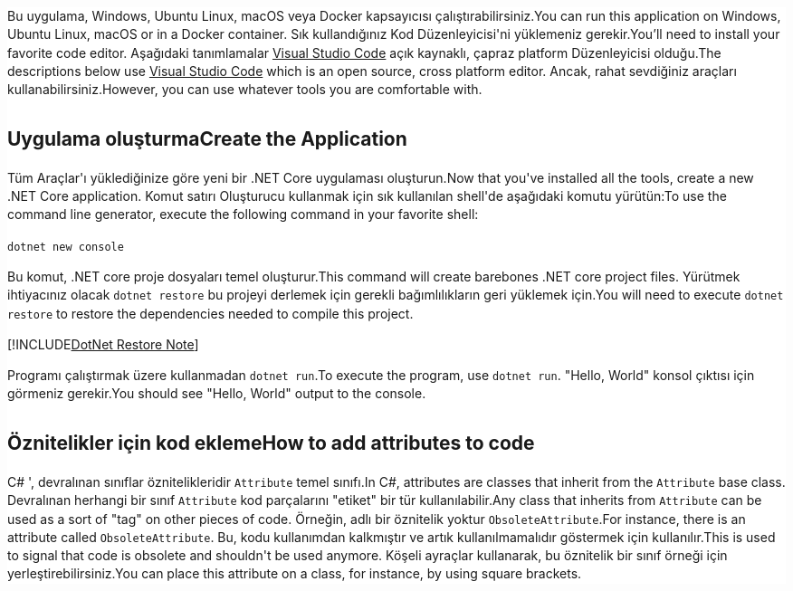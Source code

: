 <span data-ttu-id="cf9d0-114">Bu uygulama, Windows, Ubuntu Linux, macOS veya Docker kapsayıcısı çalıştırabilirsiniz.</span><span class="sxs-lookup"><span data-stu-id="cf9d0-114">You can run this application on Windows, Ubuntu Linux, macOS or in a Docker container.</span></span> <span data-ttu-id="cf9d0-115">Sık kullandığınız Kod Düzenleyicisi'ni yüklemeniz gerekir.</span><span class="sxs-lookup"><span data-stu-id="cf9d0-115">You’ll need to install your favorite code editor.</span></span> <span data-ttu-id="cf9d0-116">Aşağıdaki tanımlamalar [Visual Studio Code](https://code.visualstudio.com/) açık kaynaklı, çapraz platform Düzenleyicisi olduğu.</span><span class="sxs-lookup"><span data-stu-id="cf9d0-116">The descriptions below use [Visual Studio Code](https://code.visualstudio.com/) which is an open source, cross platform editor.</span></span> <span data-ttu-id="cf9d0-117">Ancak, rahat sevdiğiniz araçları kullanabilirsiniz.</span><span class="sxs-lookup"><span data-stu-id="cf9d0-117">However, you can use whatever tools you are comfortable with.</span></span>

## <a name="create-the-application"></a><span data-ttu-id="cf9d0-118">Uygulama oluşturma</span><span class="sxs-lookup"><span data-stu-id="cf9d0-118">Create the Application</span></span>

<span data-ttu-id="cf9d0-119">Tüm Araçlar'ı yüklediğinize göre yeni bir .NET Core uygulaması oluşturun.</span><span class="sxs-lookup"><span data-stu-id="cf9d0-119">Now that you've installed all the tools, create a new .NET Core application.</span></span> <span data-ttu-id="cf9d0-120">Komut satırı Oluşturucu kullanmak için sık kullanılan shell'de aşağıdaki komutu yürütün:</span><span class="sxs-lookup"><span data-stu-id="cf9d0-120">To use the command line generator, execute the following command in your favorite shell:</span></span>

`dotnet new console`

<span data-ttu-id="cf9d0-121">Bu komut, .NET core proje dosyaları temel oluşturur.</span><span class="sxs-lookup"><span data-stu-id="cf9d0-121">This command will create barebones .NET core project files.</span></span> <span data-ttu-id="cf9d0-122">Yürütmek ihtiyacınız olacak `dotnet restore` bu projeyi derlemek için gerekli bağımlılıkların geri yüklemek için.</span><span class="sxs-lookup"><span data-stu-id="cf9d0-122">You will need to execute `dotnet restore` to restore the dependencies needed to compile this project.</span></span>

[!INCLUDE[DotNet Restore Note](~/includes/dotnet-restore-note.md)]

<span data-ttu-id="cf9d0-123">Programı çalıştırmak üzere kullanmadan `dotnet run`.</span><span class="sxs-lookup"><span data-stu-id="cf9d0-123">To execute the program, use `dotnet run`.</span></span> <span data-ttu-id="cf9d0-124">"Hello, World" konsol çıktısı için görmeniz gerekir.</span><span class="sxs-lookup"><span data-stu-id="cf9d0-124">You should see "Hello, World" output to the console.</span></span>

## <a name="how-to-add-attributes-to-code"></a><span data-ttu-id="cf9d0-125">Öznitelikler için kod ekleme</span><span class="sxs-lookup"><span data-stu-id="cf9d0-125">How to add attributes to code</span></span>

<span data-ttu-id="cf9d0-126">C# ', devralınan sınıflar öznitelikleridir `Attribute` temel sınıfı.</span><span class="sxs-lookup"><span data-stu-id="cf9d0-126">In C#, attributes are classes that inherit from the `Attribute` base class.</span></span> <span data-ttu-id="cf9d0-127">Devralınan herhangi bir sınıf `Attribute` kod parçalarını "etiket" bir tür kullanılabilir.</span><span class="sxs-lookup"><span data-stu-id="cf9d0-127">Any class that inherits from `Attribute` can be used as a sort of "tag" on other pieces of code.</span></span>
<span data-ttu-id="cf9d0-128">Örneğin, adlı bir öznitelik yoktur `ObsoleteAttribute`.</span><span class="sxs-lookup"><span data-stu-id="cf9d0-128">For instance, there is an attribute called `ObsoleteAttribute`.</span></span> <span data-ttu-id="cf9d0-129">Bu, kodu kullanımdan kalkmıştır ve artık kullanılmamalıdır göstermek için kullanılır.</span><span class="sxs-lookup"><span data-stu-id="cf9d0-129">This is used to signal that code is obsolete and shouldn't be used anymore.</span></span> <span data-ttu-id="cf9d0-130">Köşeli ayraçlar kullanarak, bu öznitelik bir sınıf örneği için yerleştirebilirsiniz.</span><span class="sxs-lookup"><span data-stu-id="cf9d0-130">You can place this attribute on a class, for instance, by using square brackets.</span></span>
